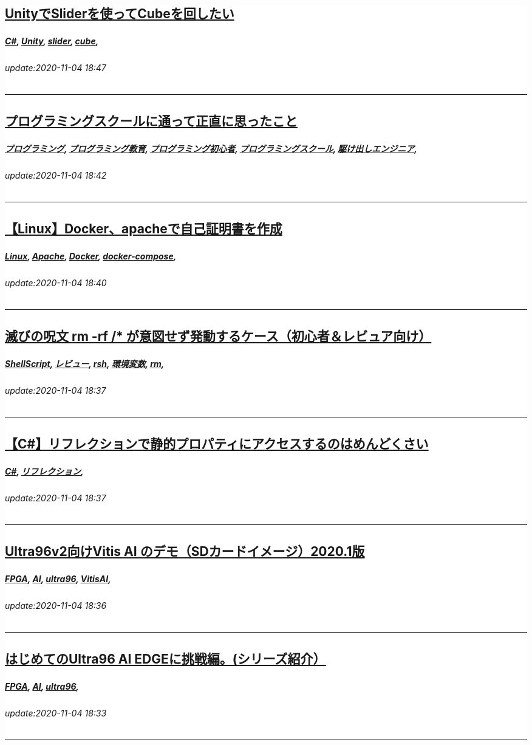 ## [UnityでSliderを使ってCubeを回したい](https://qiita.com/Ninagawa_Izumi/items/96f316d417d825cc1137)
##### [C#](https://qiita.com/tags/C#), [Unity](https://qiita.com/tags/Unity), [slider](https://qiita.com/tags/slider), [cube](https://qiita.com/tags/cube), 
###### update:2020-11-04 18:47
---
## [プログラミングスクールに通って正直に思ったこと](https://qiita.com/fujiwooo0/items/dd8f02f182a045fd7d9b)
##### [プログラミング](https://qiita.com/tags/プログラミング), [プログラミング教育](https://qiita.com/tags/プログラミング教育), [プログラミング初心者](https://qiita.com/tags/プログラミング初心者), [プログラミングスクール](https://qiita.com/tags/プログラミングスクール), [駆け出しエンジニア](https://qiita.com/tags/駆け出しエンジニア), 
###### update:2020-11-04 18:42
---
## [【Linux】Docker、apacheで自己証明書を作成](https://qiita.com/UrTom/items/fe2dcc13463232f9e724)
##### [Linux](https://qiita.com/tags/Linux), [Apache](https://qiita.com/tags/Apache), [Docker](https://qiita.com/tags/Docker), [docker-compose](https://qiita.com/tags/docker-compose), 
###### update:2020-11-04 18:40
---
## [滅びの呪文 rm -rf /* が意図せず発動するケース（初心者＆レビュア向け）](https://qiita.com/ysskjck/items/e4051db73733f934b243)
##### [ShellScript](https://qiita.com/tags/ShellScript), [レビュー](https://qiita.com/tags/レビュー), [rsh](https://qiita.com/tags/rsh), [環境変数](https://qiita.com/tags/環境変数), [rm](https://qiita.com/tags/rm), 
###### update:2020-11-04 18:37
---
## [【C#】リフレクションで静的プロパティにアクセスするのはめんどくさい](https://qiita.com/ikuzak/items/008d9898fcb945acb136)
##### [C#](https://qiita.com/tags/C#), [リフレクション](https://qiita.com/tags/リフレクション), 
###### update:2020-11-04 18:37
---
## [Ultra96v2向けVitis AI のデモ（SDカードイメージ）2020.1版](https://qiita.com/basaro_k/items/06080c68e4450e074761)
##### [FPGA](https://qiita.com/tags/FPGA), [AI](https://qiita.com/tags/AI), [ultra96](https://qiita.com/tags/ultra96), [VitisAI](https://qiita.com/tags/VitisAI), 
###### update:2020-11-04 18:36
---
## [はじめてのUltra96  AI EDGEに挑戦編。(シリーズ紹介）](https://qiita.com/basaro_k/items/f07302657273edb084da)
##### [FPGA](https://qiita.com/tags/FPGA), [AI](https://qiita.com/tags/AI), [ultra96](https://qiita.com/tags/ultra96), 
###### update:2020-11-04 18:33
---